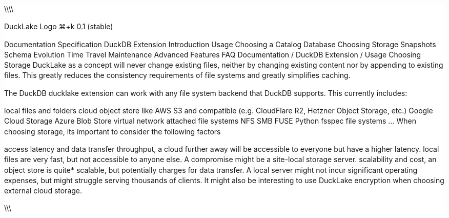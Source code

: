 





\\\\\\\

DuckLake Logo
⌘+k
0.1 (stable)

Documentation
Specification
DuckDB Extension
Introduction
Usage
Choosing a Catalog Database
Choosing Storage
Snapshots
Schema Evolution
Time Travel
Maintenance
Advanced Features
FAQ
Documentation / DuckDB Extension / Usage
Choosing Storage
DuckLake as a concept will never change existing files, neither by changing existing content nor by appending to existing files. This greatly reduces the consistency requirements of file systems and greatly simplifies caching.

The DuckDB ducklake extension can work with any file system backend that DuckDB supports. This currently includes:

local files and folders
cloud object store like
AWS S3 and compatible (e.g. CloudFlare R2, Hetzner Object Storage, etc.)
Google Cloud Storage
Azure Blob Store
virtual network attached file systems
NFS
SMB
FUSE
Python fsspec file systems …
When choosing storage, its important to consider the following factors

access latency and data transfer throughput, a cloud further away will be accessible to everyone but have a higher latency. local files are very fast, but not accessible to anyone else. A compromise might be a site-local storage server.
scalability and cost, an object store is quite* scalable, but potentially charges for data transfer. A local server might not incur significant operating expenses, but might struggle serving thousands of clients.
It might also be interesting to use DuckLake encryption when choosing external cloud storage.



\\\\\
